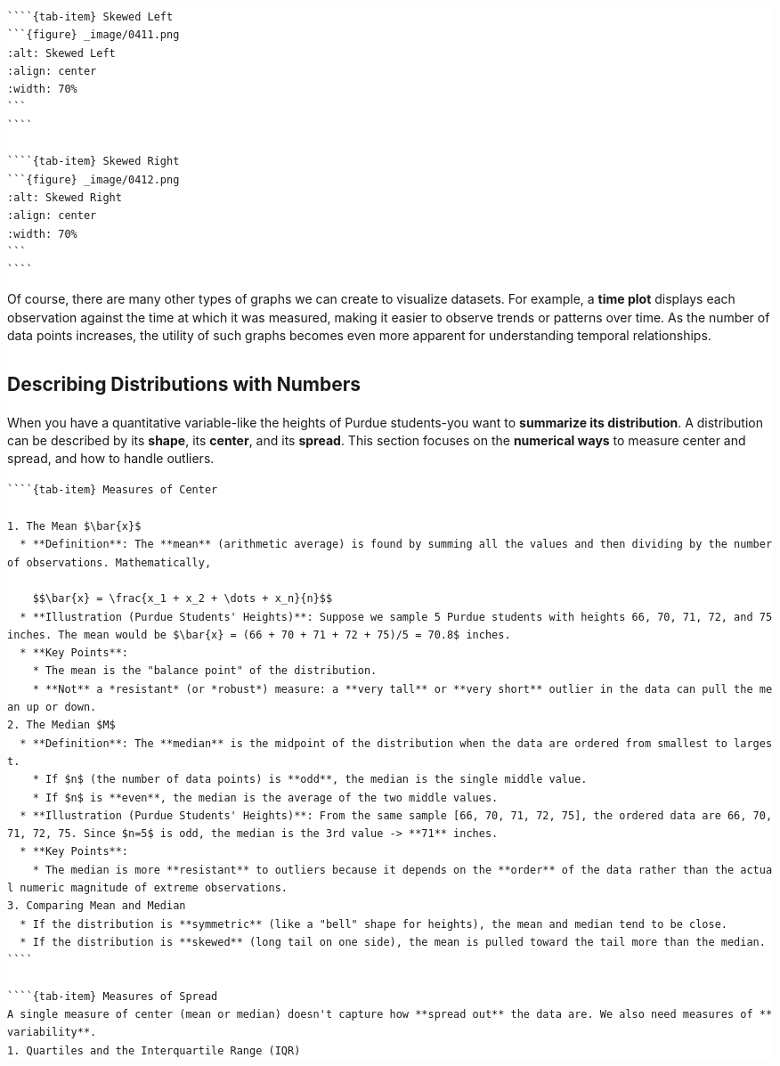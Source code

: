 `````{tab-set}
````{tab-item} Skewed Left
```{figure} _image/0411.png
:alt: Skewed Left
:align: center
:width: 70%
```
````

````{tab-item} Skewed Right
```{figure} _image/0412.png
:alt: Skewed Right
:align: center
:width: 70%
```
````

`````

Of course, there are many other types of graphs we can create to visualize datasets. For example, a **time plot** displays each observation against the time at which it was measured, making it easier to observe trends or patterns over time. As the number of data points increases, the utility of such graphs becomes even more apparent for understanding temporal relationships.

## Describing Distributions with Numbers

When you have a quantitative variable-like the heights of Purdue students-you want to **summarize its distribution**. A distribution can be described by its **shape**, its **center**, and its **spread**. This section focuses on the **numerical ways** to measure center and spread, and how to handle outliers.

`````{tab-set} 
````{tab-item} Measures of Center

1. The Mean $\bar{x}$
  * **Definition**: The **mean** (arithmetic average) is found by summing all the values and then dividing by the number of observations. Mathematically,  

    $$\bar{x} = \frac{x_1 + x_2 + \dots + x_n}{n}$$
  * **Illustration (Purdue Students' Heights)**: Suppose we sample 5 Purdue students with heights 66, 70, 71, 72, and 75 inches. The mean would be $\bar{x} = (66 + 70 + 71 + 72 + 75)/5 = 70.8$ inches.
  * **Key Points**:
    * The mean is the "balance point" of the distribution.  
    * **Not** a *resistant* (or *robust*) measure: a **very tall** or **very short** outlier in the data can pull the mean up or down.
2. The Median $M$
  * **Definition**: The **median** is the midpoint of the distribution when the data are ordered from smallest to largest. 
    * If $n$ (the number of data points) is **odd**, the median is the single middle value.  
    * If $n$ is **even**, the median is the average of the two middle values.
  * **Illustration (Purdue Students' Heights)**: From the same sample [66, 70, 71, 72, 75], the ordered data are 66, 70, 71, 72, 75. Since $n=5$ is odd, the median is the 3rd value -> **71** inches.
  * **Key Points**:
    * The median is more **resistant** to outliers because it depends on the **order** of the data rather than the actual numeric magnitude of extreme observations.
3. Comparing Mean and Median
  * If the distribution is **symmetric** (like a "bell" shape for heights), the mean and median tend to be close.  
  * If the distribution is **skewed** (long tail on one side), the mean is pulled toward the tail more than the median.  
````

````{tab-item} Measures of Spread
A single measure of center (mean or median) doesn't capture how **spread out** the data are. We also need measures of **variability**.
1. Quartiles and the Interquartile Range (IQR)
`````

[^footnote01]: In this course, you will create some graphs using SPSS software. If you are familiar with R programming, you can also explore the ``ggplot2`` package in R.
[^footnote02]: The most common approach is a simple average (the "midpoint" method) between the two adjacent data points in the sorted list. Alternative methods, such as linear interpolation between adjacent ranks, can also be employed.